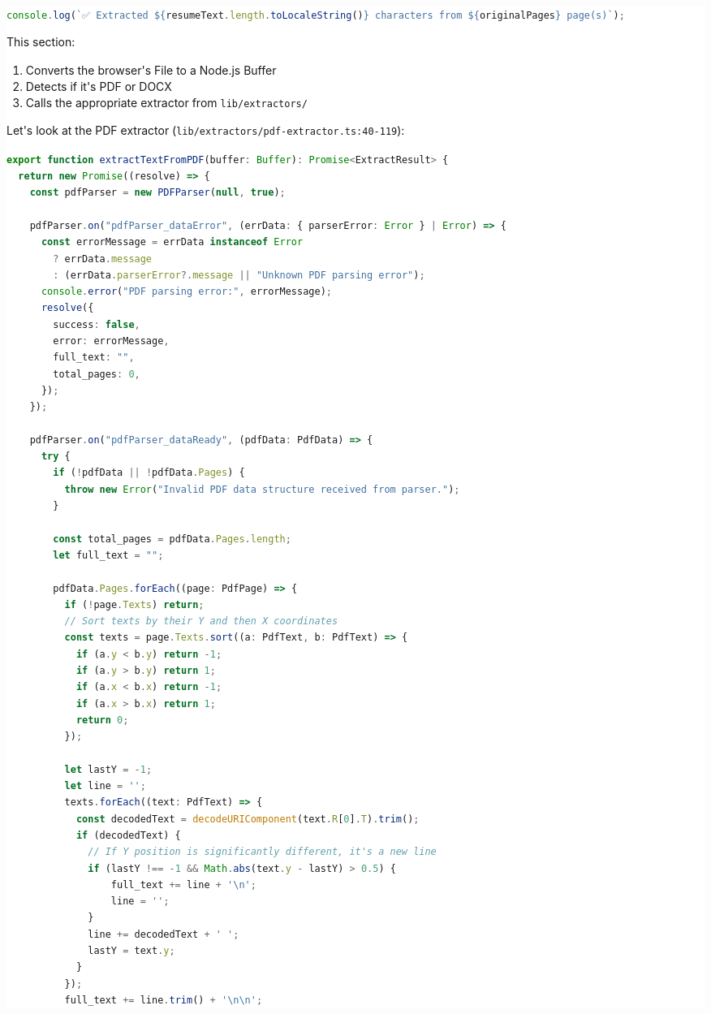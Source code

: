 ```typescript
console.log(`✅ Extracted ${resumeText.length.toLocaleString()} characters from ${originalPages} page(s)`);
```

This section:
1. Converts the browser's File to a Node.js Buffer
2. Detects if it's PDF or DOCX
3. Calls the appropriate extractor from `lib/extractors/`

Let's look at the PDF extractor (`lib/extractors/pdf-extractor.ts:40-119`):

```typescript
export function extractTextFromPDF(buffer: Buffer): Promise<ExtractResult> {
  return new Promise((resolve) => {
    const pdfParser = new PDFParser(null, true);

    pdfParser.on("pdfParser_dataError", (errData: { parserError: Error } | Error) => {
      const errorMessage = errData instanceof Error
        ? errData.message
        : (errData.parserError?.message || "Unknown PDF parsing error");
      console.error("PDF parsing error:", errorMessage);
      resolve({
        success: false,
        error: errorMessage,
        full_text: "",
        total_pages: 0,
      });
    });

    pdfParser.on("pdfParser_dataReady", (pdfData: PdfData) => {
      try {
        if (!pdfData || !pdfData.Pages) {
          throw new Error("Invalid PDF data structure received from parser.");
        }

        const total_pages = pdfData.Pages.length;
        let full_text = "";

        pdfData.Pages.forEach((page: PdfPage) => {
          if (!page.Texts) return;
          // Sort texts by their Y and then X coordinates
          const texts = page.Texts.sort((a: PdfText, b: PdfText) => {
            if (a.y < b.y) return -1;
            if (a.y > b.y) return 1;
            if (a.x < b.x) return -1;
            if (a.x > b.x) return 1;
            return 0;
          });

          let lastY = -1;
          let line = '';
          texts.forEach((text: PdfText) => {
            const decodedText = decodeURIComponent(text.R[0].T).trim();
            if (decodedText) {
              // If Y position is significantly different, it's a new line
              if (lastY !== -1 && Math.abs(text.y - lastY) > 0.5) {
                  full_text += line + '\n';
                  line = '';
              }
              line += decodedText + ' ';
              lastY = text.y;
            }
          });
          full_text += line.trim() + '\n\n';
```
